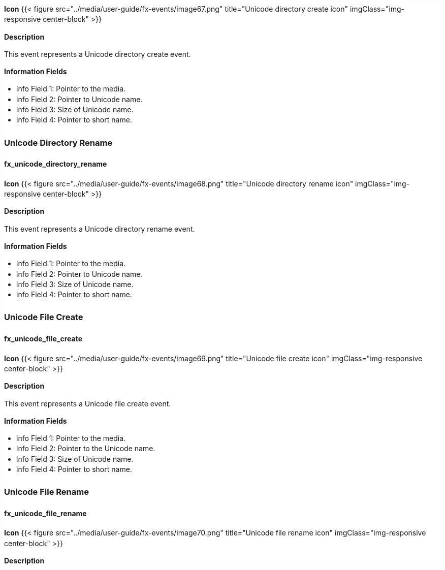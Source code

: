 **Icon** {{< figure src="../media/user-guide/fx-events/image67.png" title="Unicode directory create icon" imgClass="img-responsive center-block" >}}

**Description**

This event represents a Unicode directory create event.

**Information Fields** 

- Info Field 1: Pointer to the media.
- Info Field 2: Pointer to Unicode name.
- Info Field 3: Size of Unicode name.
- Info Field 4: Pointer to short name.

### Unicode Directory Rename 

#### fx_unicode_directory_rename

**Icon** {{< figure src="../media/user-guide/fx-events/image68.png" title="Unicode directory rename icon" imgClass="img-responsive center-block" >}}

**Description**

This event represents a Unicode directory rename event.

**Information Fields** 

- Info Field 1: Pointer to the media.
- Info Field 2: Pointer to Unicode name.
- Info Field 3: Size of Unicode name.
- Info Field 4: Pointer to short name.

### Unicode File Create 

#### fx_unicode_file_create

**Icon** {{< figure src="../media/user-guide/fx-events/image69.png" title="Unicode file create icon" imgClass="img-responsive center-block" >}}

**Description**

This event represents a Unicode file create event.

**Information Fields**

- Info Field 1: Pointer to the media.
- Info Field 2: Pointer to the Unicode name.
- Info Field 3: Size of Unicode name.
- Info Field 4: Pointer to short name.

### Unicode File Rename 

#### fx_unicode_file_rename

**Icon** {{< figure src="../media/user-guide/fx-events/image70.png" title="Unicode file rename icon" imgClass="img-responsive center-block" >}}

**Description**
